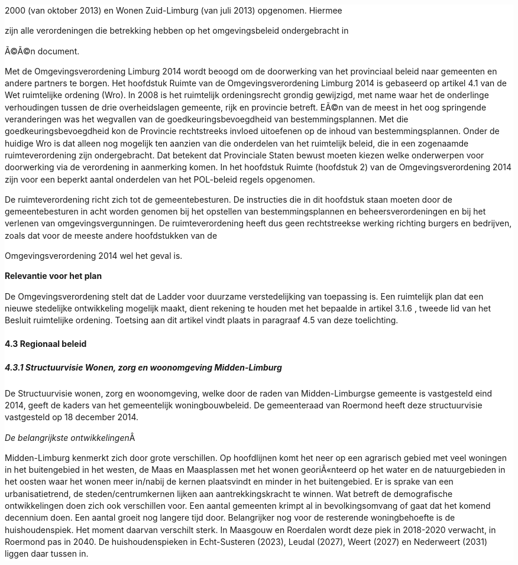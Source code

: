 2000 (van oktober 2013\) en Wonen Zuid\-Limburg (van juli 2013\) opgenomen. Hiermee

zijn alle verordeningen die betrekking hebben op het omgevingsbeleid ondergebracht in

Ã©Ã©n document.

Met de Omgevingsverordening Limburg 2014 wordt beoogd om de doorwerking van het provinciaal beleid naar gemeenten en andere partners te borgen. Het hoofdstuk Ruimte van de Omgevingsverordening Limburg 2014 is gebaseerd op artikel 4\.1 van de Wet ruimtelijke ordening (Wro). In 2008 is het ruimtelijk ordeningsrecht grondig gewijzigd, met name waar het de onderlinge verhoudingen tussen de drie overheidslagen gemeente, rijk en provincie betreft. EÃ©n van de meest in het oog springende veranderingen was het wegvallen van de goedkeuringsbevoegdheid van bestemmingsplannen. Met die goedkeuringsbevoegdheid kon de Provincie rechtstreeks invloed uitoefenen op de inhoud van bestemmingsplannen. Onder de huidige Wro is dat alleen nog mogelijk ten aanzien van die onderdelen van het ruimtelijk beleid, die in een zogenaamde ruimteverordening zijn ondergebracht. Dat betekent dat Provinciale Staten bewust moeten kiezen welke onderwerpen voor doorwerking via de verordening in aanmerking komen. In het hoofdstuk Ruimte (hoofdstuk 2\) van de Omgevingsverordening 2014 zijn voor een beperkt aantal onderdelen van het POL\-beleid regels opgenomen.

De ruimteverordening richt zich tot de gemeentebesturen. De instructies die in dit hoofdstuk staan moeten door de gemeentebesturen in acht worden genomen bij het opstellen van bestemmingsplannen en beheersverordeningen en bij het verlenen van omgevingsvergunningen. De ruimteverordening heeft dus geen rechtstreekse werking richting burgers en bedrijven, zoals dat voor de meeste andere hoofdstukken van de

Omgevingsverordening 2014 wel het geval is.

**Relevantie voor het plan**

De Omgevingsverordening stelt dat de Ladder voor duurzame verstedelijking van toepassing is. Een ruimtelijk plan dat een nieuwe stedelijke ontwikkeling mogelijk maakt, dient rekening te houden met het bepaalde in artikel 3\.1\.6 , tweede lid van het Besluit ruimtelijke ordening. Toetsing aan dit artikel vindt plaats in paragraaf 4\.5 van deze toelichting.

#### 4\.3 Regionaal beleid

##### 4\.3\.1 Structuurvisie Wonen, zorg en woonomgeving Midden\-Limburg

De Structuurvisie wonen, zorg en woonomgeving, welke door de raden van Midden\-Limburgse gemeente is vastgesteld eind 2014, geeft de kaders van het gemeentelijk woningbouwbeleid. De gemeenteraad van Roermond heeft deze structuurvisie vastgesteld op 18 december 2014\.

*De belangrijkste ontwikkelingen*Â

Midden\-Limburg kenmerkt zich door grote verschillen. Op hoofdlijnen komt het neer op een agrarisch gebied met veel woningen in het buitengebied in het westen, de Maas en Maasplassen met het wonen georiÃ«nteerd op het water en de natuurgebieden in het oosten waar het wonen meer in/nabij de kernen plaatsvindt en minder in het buitengebied. Er is sprake van een urbanisatietrend, de steden/centrumkernen lijken aan aantrekkingskracht te winnen. Wat betreft de demografische ontwikkelingen doen zich ook verschillen voor. Een aantal gemeenten krimpt al in bevolkingsomvang of gaat dat het komend decennium doen. Een aantal groeit nog langere tijd door. Belangrijker nog voor de resterende woningbehoefte is de huishoudenspiek. Het moment daarvan verschilt sterk. In Maasgouw en Roerdalen wordt deze piek in 2018\-2020 verwacht, in Roermond pas in 2040\. De huishoudenspieken in Echt\-Susteren (2023\), Leudal (2027\), Weert (2027\) en Nederweert (2031\) liggen daar tussen in.
